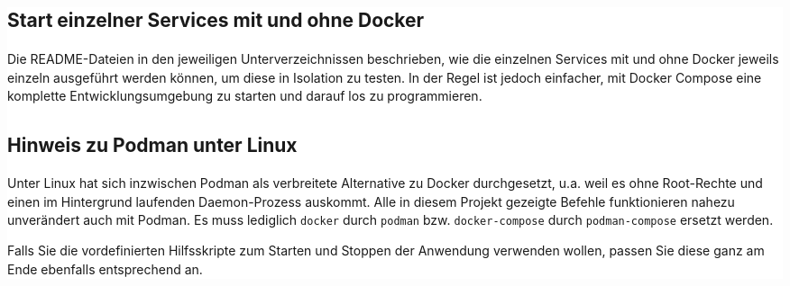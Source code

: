 Start einzelner Services mit und ohne Docker
--------------------------------------------

Die README-Dateien in den jeweiligen Unterverzeichnissen beschrieben, wie die
einzelnen Services mit und ohne Docker jeweils einzeln ausgeführt werden können,
um diese in Isolation zu testen. In der Regel ist jedoch einfacher, mit Docker
Compose eine komplette Entwicklungsumgebung zu starten und darauf los zu
programmieren.

Hinweis zu Podman unter Linux
-----------------------------

Unter Linux hat sich inzwischen Podman als verbreitete Alternative zu Docker
durchgesetzt, u.a. weil es ohne Root-Rechte und einen im Hintergrund laufenden
Daemon-Prozess auskommt. Alle in diesem Projekt gezeigte Befehle funktionieren
nahezu unverändert auch mit Podman. Es muss lediglich `docker` durch `podman`
bzw. `docker-compose` durch `podman-compose` ersetzt werden.

Falls Sie die vordefinierten Hilfsskripte zum Starten und Stoppen der Anwendung
verwenden wollen, passen Sie diese ganz am Ende ebenfalls entsprechend an.